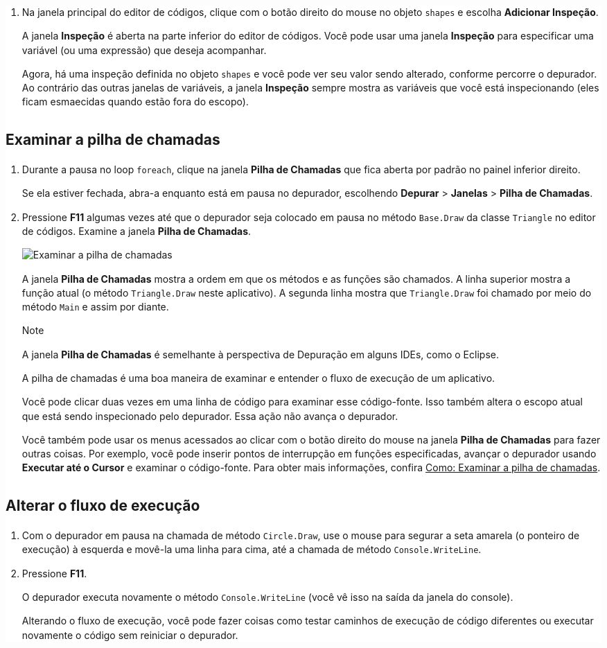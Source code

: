 1. Na janela principal do editor de códigos, clique com o botão direito do mouse no objeto `shapes` e escolha **Adicionar Inspeção**.

    A janela **Inspeção** é aberta na parte inferior do editor de códigos. Você pode usar uma janela **Inspeção** para especificar uma variável (ou uma expressão) que deseja acompanhar.

    Agora, há uma inspeção definida no objeto `shapes` e você pode ver seu valor sendo alterado, conforme percorre o depurador. Ao contrário das outras janelas de variáveis, a janela **Inspeção** sempre mostra as variáveis que você está inspecionando (eles ficam esmaecidas quando estão fora do escopo).

## <a name="examine-the-call-stack"></a>Examinar a pilha de chamadas

1. Durante a pausa no loop `foreach`, clique na janela **Pilha de Chamadas** que fica aberta por padrão no painel inferior direito.

    Se ela estiver fechada, abra-a enquanto está em pausa no depurador, escolhendo **Depurar** > **Janelas** > **Pilha de Chamadas**.

2. Pressione **F11** algumas vezes até que o depurador seja colocado em pausa no método `Base.Draw` da classe `Triangle` no editor de códigos. Examine a janela **Pilha de Chamadas**.

    ![Examinar a pilha de chamadas](../csharp/media/get-started-call-stack.png "ExamineCallStack")

    A janela **Pilha de Chamadas** mostra a ordem em que os métodos e as funções são chamados. A linha superior mostra a função atual (o método `Triangle.Draw` neste aplicativo). A segunda linha mostra que `Triangle.Draw` foi chamado por meio do método `Main` e assim por diante.

   > [!NOTE]
   > A janela **Pilha de Chamadas** é semelhante à perspectiva de Depuração em alguns IDEs, como o Eclipse.

    A pilha de chamadas é uma boa maneira de examinar e entender o fluxo de execução de um aplicativo.

    Você pode clicar duas vezes em uma linha de código para examinar esse código-fonte. Isso também altera o escopo atual que está sendo inspecionado pelo depurador. Essa ação não avança o depurador.

    Você também pode usar os menus acessados ao clicar com o botão direito do mouse na janela **Pilha de Chamadas** para fazer outras coisas. Por exemplo, você pode inserir pontos de interrupção em funções especificadas, avançar o depurador usando **Executar até o Cursor** e examinar o código-fonte. Para obter mais informações, confira [Como: Examinar a pilha de chamadas](../../debugger/how-to-use-the-call-stack-window.md).

## <a name="change-the-execution-flow"></a>Alterar o fluxo de execução

1. Com o depurador em pausa na chamada de método `Circle.Draw`, use o mouse para segurar a seta amarela (o ponteiro de execução) à esquerda e movê-la uma linha para cima, até a chamada de método `Console.WriteLine`.

1. Pressione **F11**.

    O depurador executa novamente o método `Console.WriteLine` (você vê isso na saída da janela do console).

    Alterando o fluxo de execução, você pode fazer coisas como testar caminhos de execução de código diferentes ou executar novamente o código sem reiniciar o depurador.
